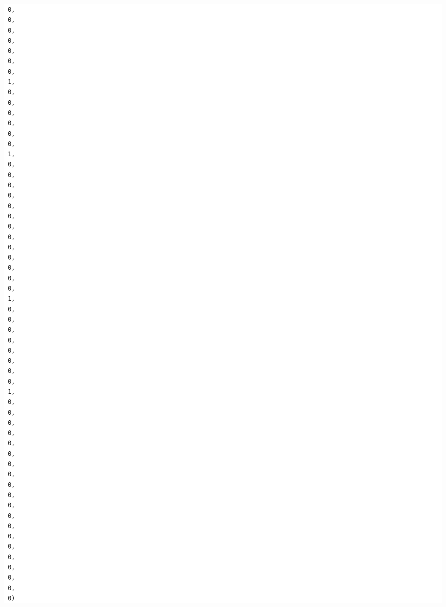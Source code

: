      0,
     0,
     0,
     0,
     0,
     0,
     0,
     1,
     0,
     0,
     0,
     0,
     0,
     0,
     1,
     0,
     0,
     0,
     0,
     0,
     0,
     0,
     0,
     0,
     0,
     0,
     0,
     0,
     1,
     0,
     0,
     0,
     0,
     0,
     0,
     0,
     0,
     1,
     0,
     0,
     0,
     0,
     0,
     0,
     0,
     0,
     0,
     0,
     0,
     0,
     0,
     0,
     0,
     0,
     0,
     0,
     0,
     0)
